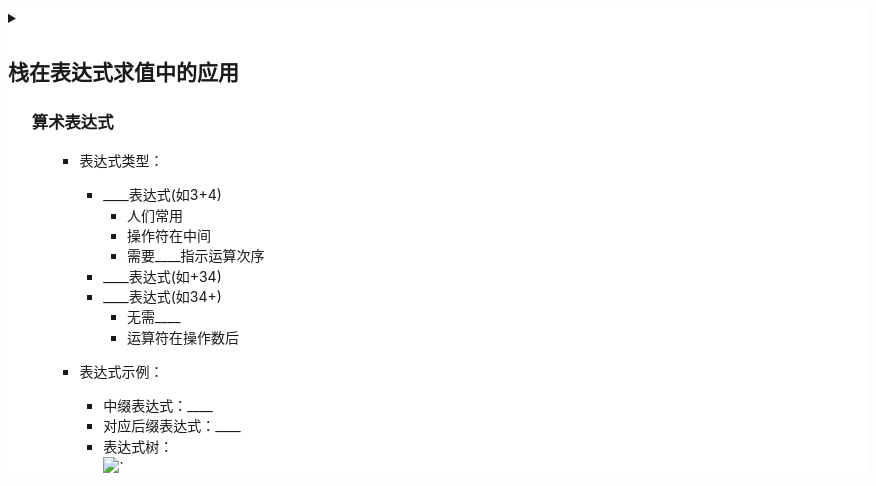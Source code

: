 <div>
<details><summary> </summary></details>
</div>

</ul>

## 栈在表达式求值中的应用

<ul>

### 算术表达式

<ul>

- 表达式类型：  
  - ____表达式(如3+4)  
    - 人们常用  
    - 操作符在中间  
    - 需要____指示运算次序  
  - ____表达式(如+34)  
  - ____表达式(如34+)  
    - 无需____  
    - 运算符在操作数后  

- 表达式示例：  
  - 中缀表达式：____  
  - 对应后缀表达式：____  
  - 表达式树：  
    ![](https://cdn-mineru.openxlab.org.cn/model-mineru/prod/f8f4edba937b98723b163204e382184bedf71a343caf83f2f893e1ded9054c59.jpg)`
